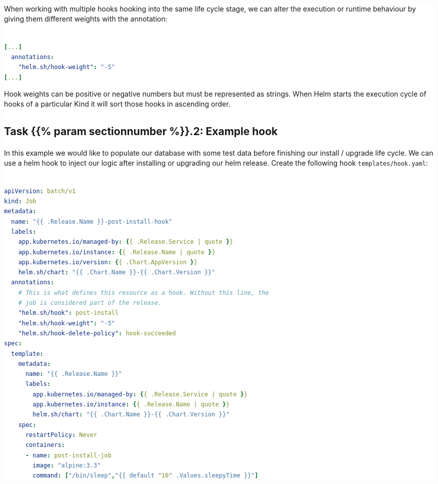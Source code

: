 When working with multiple hooks hooking into the same life cycle stage, we can alter the execution or runtime behaviour by giving them different weights with the annotation:

```yaml

[...]
  annotations:
    "helm.sh/hook-weight": "-5"
[...]

```

Hook weights can be positive or negative numbers but must be represented as strings. When Helm starts the execution cycle of hooks of a particular Kind it will sort those hooks in ascending order.


## Task {{% param sectionnumber %}}.2: Example hook

In this example we would like to populate our database with some test data before finishing our install / upgrade life cycle. We can use a helm hook to inject our logic after installing or upgrading our helm release. Create the following hook `templates/hook.yaml`:

```yaml

apiVersion: batch/v1
kind: Job
metadata:
  name: "{{ .Release.Name }}-post-install-hook"
  labels:
    app.kubernetes.io/managed-by: {{ .Release.Service | quote }}
    app.kubernetes.io/instance: {{ .Release.Name | quote }}
    app.kubernetes.io/version: {{ .Chart.AppVersion }}
    helm.sh/chart: "{{ .Chart.Name }}-{{ .Chart.Version }}"
  annotations:
    # This is what defines this resource as a hook. Without this line, the
    # job is considered part of the release.
    "helm.sh/hook": post-install
    "helm.sh/hook-weight": "-5"
    "helm.sh/hook-delete-policy": hook-succeeded
spec:
  template:
    metadata:
      name: "{{ .Release.Name }}"
      labels:
        app.kubernetes.io/managed-by: {{ .Release.Service | quote }}
        app.kubernetes.io/instance: {{ .Release.Name | quote }}
        helm.sh/chart: "{{ .Chart.Name }}-{{ .Chart.Version }}"
    spec:
      restartPolicy: Never
      containers:
      - name: post-install-job
        image: "alpine:3.3"
        command: ["/bin/sleep","{{ default "10" .Values.sleepyTime }}"]

```
